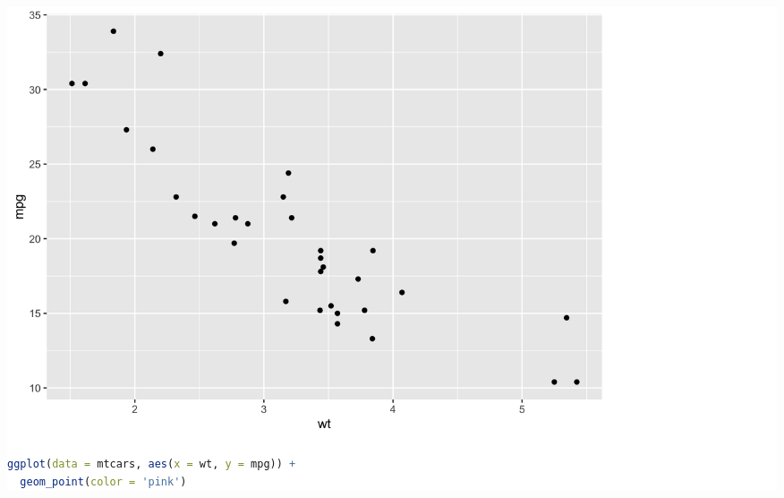 <img src="085-to_ggplot_or_not_to_ggplot-various_options_files/figure-html/q3_usefuloptions-1.png" width="672" />

```r
ggplot(data = mtcars, aes(x = wt, y = mpg)) + 
  geom_point(color = 'pink')
```
